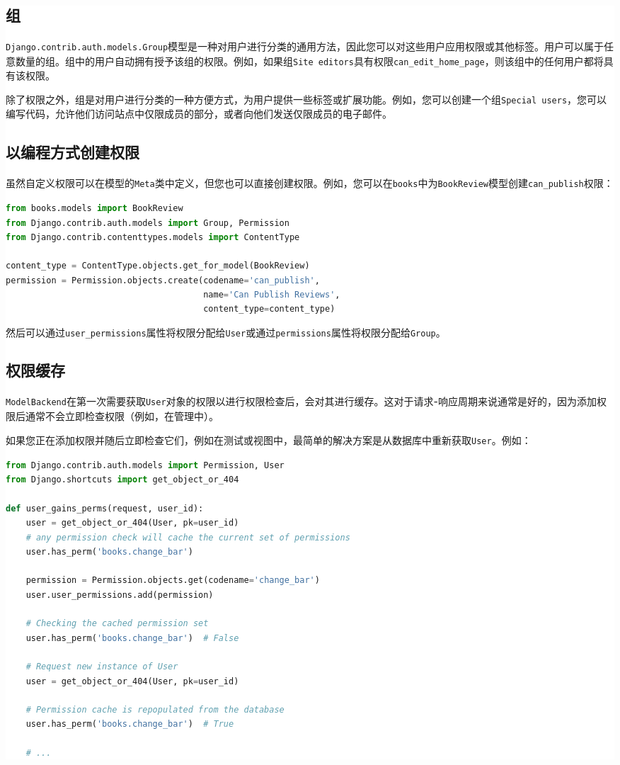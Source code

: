 ## 组

`Django.contrib.auth.models.Group`模型是一种对用户进行分类的通用方法，因此您可以对这些用户应用权限或其他标签。用户可以属于任意数量的组。组中的用户自动拥有授予该组的权限。例如，如果组`Site editors`具有权限`can_edit_home_page`，则该组中的任何用户都将具有该权限。

除了权限之外，组是对用户进行分类的一种方便方式，为用户提供一些标签或扩展功能。例如，您可以创建一个组`Special users`，您可以编写代码，允许他们访问站点中仅限成员的部分，或者向他们发送仅限成员的电子邮件。

## 以编程方式创建权限

虽然自定义权限可以在模型的`Meta`类中定义，但您也可以直接创建权限。例如，您可以在`books`中为`BookReview`模型创建`can_publish`权限：

```py
from books.models import BookReview 
from Django.contrib.auth.models import Group, Permission 
from Django.contrib.contenttypes.models import ContentType 

content_type = ContentType.objects.get_for_model(BookReview) 
permission = Permission.objects.create(codename='can_publish', 
                                       name='Can Publish Reviews', 
                                       content_type=content_type) 

```

然后可以通过`user_permissions`属性将权限分配给`User`或通过`permissions`属性将权限分配给`Group`。

## 权限缓存

`ModelBackend`在第一次需要获取`User`对象的权限以进行权限检查后，会对其进行缓存。这对于请求-响应周期来说通常是好的，因为添加权限后通常不会立即检查权限（例如，在管理中）。

如果您正在添加权限并随后立即检查它们，例如在测试或视图中，最简单的解决方案是从数据库中重新获取`User`。例如：

```py
from Django.contrib.auth.models import Permission, User 
from Django.shortcuts import get_object_or_404 

def user_gains_perms(request, user_id): 
    user = get_object_or_404(User, pk=user_id) 
    # any permission check will cache the current set of permissions 
    user.has_perm('books.change_bar') 

    permission = Permission.objects.get(codename='change_bar') 
    user.user_permissions.add(permission) 

    # Checking the cached permission set 
    user.has_perm('books.change_bar')  # False 

    # Request new instance of User 
    user = get_object_or_404(User, pk=user_id) 

    # Permission cache is repopulated from the database 
    user.has_perm('books.change_bar')  # True 

    # ... 

```

